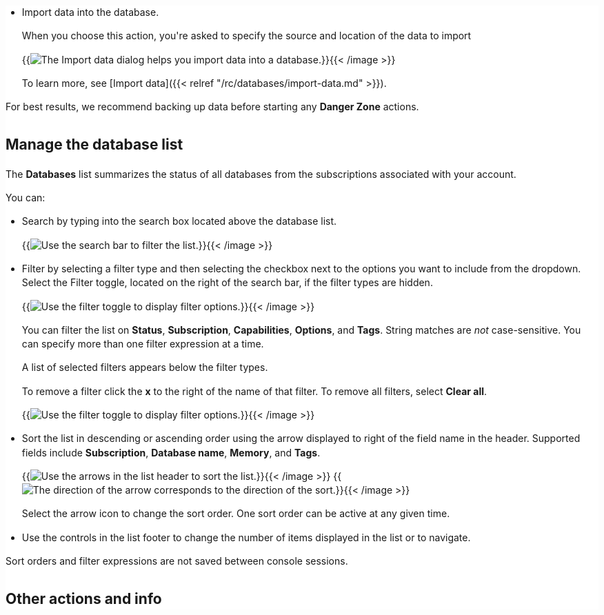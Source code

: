 - Import data into the database.

    When you choose this action, you're asked to specify the source and location of the data to import

    {{<image filename="images/rc/database-import-dialog.png" alt="The Import data dialog helps you import data into a database." >}}{{< /image >}}

    To learn more, see [Import data]({{< relref "/rc/databases/import-data.md" >}}).

For best results, we recommend backing up data before starting any **Danger Zone** actions.

## Manage the database list

The **Databases** list summarizes the status of all databases from the subscriptions associated with your account.  

You can:

- Search by typing into the search box located above the database list.

    {{<image filename="images/rc/database-list-search.png" alt="Use the search bar to filter the list." >}}{{< /image >}}

- Filter by selecting a filter type and then selecting the checkbox next to the options you want to include from the dropdown.  Select the Filter toggle, located on the right of the search bar, if the filter types are hidden.

    {{<image filename="images/rc/database-list-filter.png" alt="Use the filter toggle to display filter options." >}}{{< /image >}}

    You can filter the list on **Status**, **Subscription**, **Capabilities**, **Options**, and **Tags**.  String matches are _not_ case-sensitive.  You can specify more than one filter expression at a time.  

    A list of selected filters appears below the filter types.

    To remove a filter click the **x** to the right of the name of that filter.  To remove all filters, select **Clear all**.

    {{<image filename="images/rc/database-list-filter-selected.png" alt="Use the filter toggle to display filter options." >}}{{< /image >}}

- Sort the list in descending or ascending order using the arrow displayed to right of the field name in the header.  Supported fields include **Subscription**, **Database name**, **Memory**, and **Tags**.

    {{<image filename="images/rc/icon-database-list-sort-ascending.png" alt="Use the arrows in the list header to sort the list." >}}{{< /image >}} {{<image filename="images/rc/icon-database-list-sort-descending.png" alt="The direction of the arrow corresponds to the direction of the sort." >}}{{< /image >}}

    Select the arrow icon to change the sort order.  One sort order can be active at any given time.

- Use the controls in the list footer to change the number of items displayed in the list or to navigate.

Sort orders and filter expressions are not saved between console sessions.

## Other actions and info
